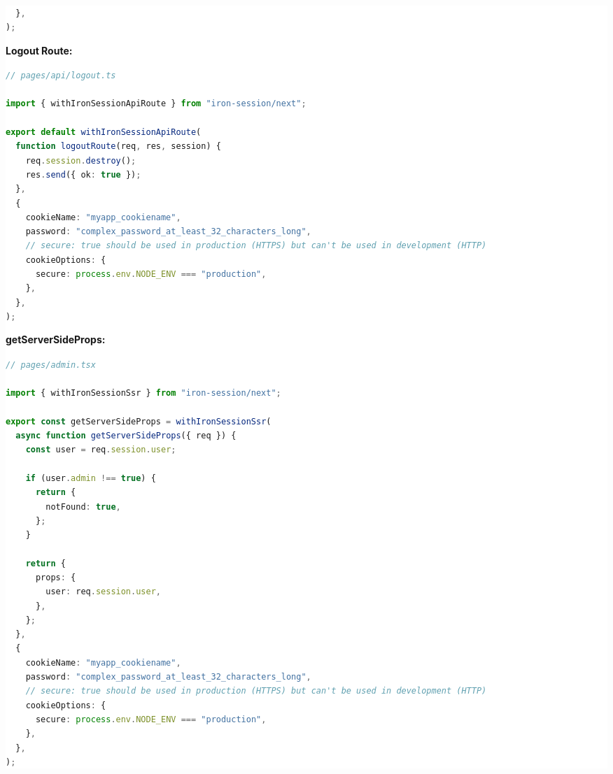 ```ts
  },
);
```

**Logout Route:**

```ts
// pages/api/logout.ts

import { withIronSessionApiRoute } from "iron-session/next";

export default withIronSessionApiRoute(
  function logoutRoute(req, res, session) {
    req.session.destroy();
    res.send({ ok: true });
  },
  {
    cookieName: "myapp_cookiename",
    password: "complex_password_at_least_32_characters_long",
    // secure: true should be used in production (HTTPS) but can't be used in development (HTTP)
    cookieOptions: {
      secure: process.env.NODE_ENV === "production",
    },
  },
);
```

**getServerSideProps:**

```ts
// pages/admin.tsx

import { withIronSessionSsr } from "iron-session/next";

export const getServerSideProps = withIronSessionSsr(
  async function getServerSideProps({ req }) {
    const user = req.session.user;

    if (user.admin !== true) {
      return {
        notFound: true,
      };
    }

    return {
      props: {
        user: req.session.user,
      },
    };
  },
  {
    cookieName: "myapp_cookiename",
    password: "complex_password_at_least_32_characters_long",
    // secure: true should be used in production (HTTPS) but can't be used in development (HTTP)
    cookieOptions: {
      secure: process.env.NODE_ENV === "production",
    },
  },
);
```

